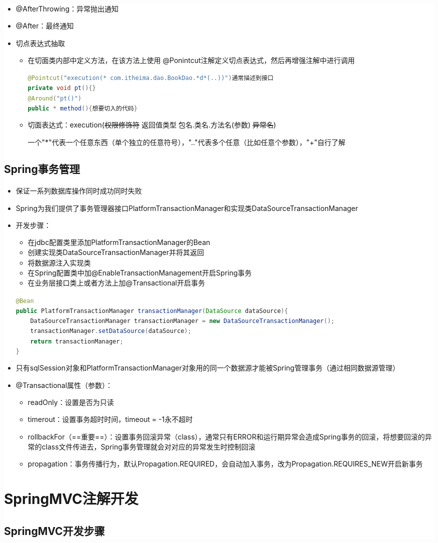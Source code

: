 
  * @AfterThrowing：异常抛出通知
  * @After：最终通知

* 切点表达式抽取

  * 在切面类内部中定义方法，在该方法上使用 @Ponintcut注解定义切点表达式，然后再增强注解中进行调用

    ```java
    @Pointcut("execution(* com.itheima.dao.BookDao.*d*(..))")通常描述到接口
    private void pt(){}
    @Around("pt()")
    public * method(){想要切入的代码}
    ```

  - 切面表达式：execution(~~权限修饰符~~ 返回值类型 包名.类名.方法名(参数) ~~异常名~~)

    一个"*"代表一个任意东西（单个独立的任意符号），".."代表多个任意（比如任意个参数），"+"自行了解

## Spring事务管理

- 保证一系列数据库操作同时成功同时失败

- Spring为我们提供了事务管理器接口PlatformTransactionManager和实现类DataSourceTransactionManager

- 开发步骤：

  - 在jdbc配置类里添加PlatformTransactionManager的Bean
  - 创建实现类DataSourceTransactionManager并将其返回
  - 将数据源注入实现类
  - 在Spring配置类中加@EnableTransactionManagement开启Spring事务
  - 在业务层接口类上或者方法上加@Transactional开启事务

  ```java
  @Bean
  public PlatformTransactionManager transactionManager(DataSource dataSource){
      DataSourceTransactionManager transactionManager = new DataSourceTransactionManager();
      transactionManager.setDataSource(dataSource);
      return transactionManager;
  }
  ```

- 只有sqlSession对象和PlatformTransactionManager对象用的同一个数据源才能被Spring管理事务（通过相同数据源管理）

- @Transactional属性（参数）：

  - readOnly：设置是否为只读

  * timerout：设置事务超时时间，timeout = -1永不超时

  * rollbackFor（==重要==）：设置事务回滚异常（class），通常只有ERROR和运行期异常会造成Spring事务的回滚，将想要回滚的异常的class文件传进去，Spring事务管理就会对对应的异常发生时控制回滚

  * propagation：事务传播行为，默认Propagation.REQUIRED，会自动加入事务，改为Propagation.REQUIRES_NEW开启新事务

# SpringMVC注解开发

## SpringMVC开发步骤
